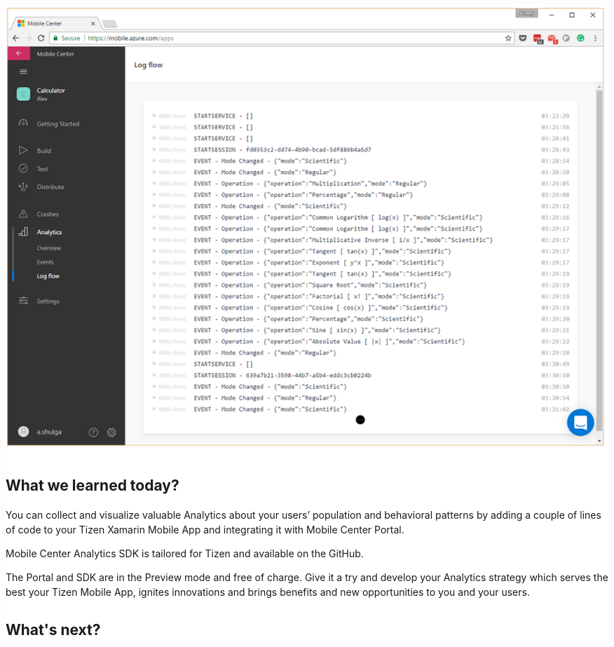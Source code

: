 ![alt text](https://github.com/shulgaalexey/gallery-dotnet-sdk-tizen/blob/master/mobilecenter/pics/Tracking_Tizen_Mobile_App_Analytics_5.png "Analytics Log Flow page")




What we learned today?
----------------------

You can collect and visualize valuable Analytics about your users’ population and behavioral patterns by adding a couple of lines of code to your Tizen Xamarin Mobile App and integrating it with Mobile Center Portal.

Mobile Center Analytics SDK is tailored for Tizen and available on the GitHub.

The Portal and SDK are in the Preview mode and free of charge. Give it a try and develop your Analytics strategy which serves the best your Tizen Mobile App, ignites innovations and brings benefits and new opportunities to you and your users.




What's next?
------------
